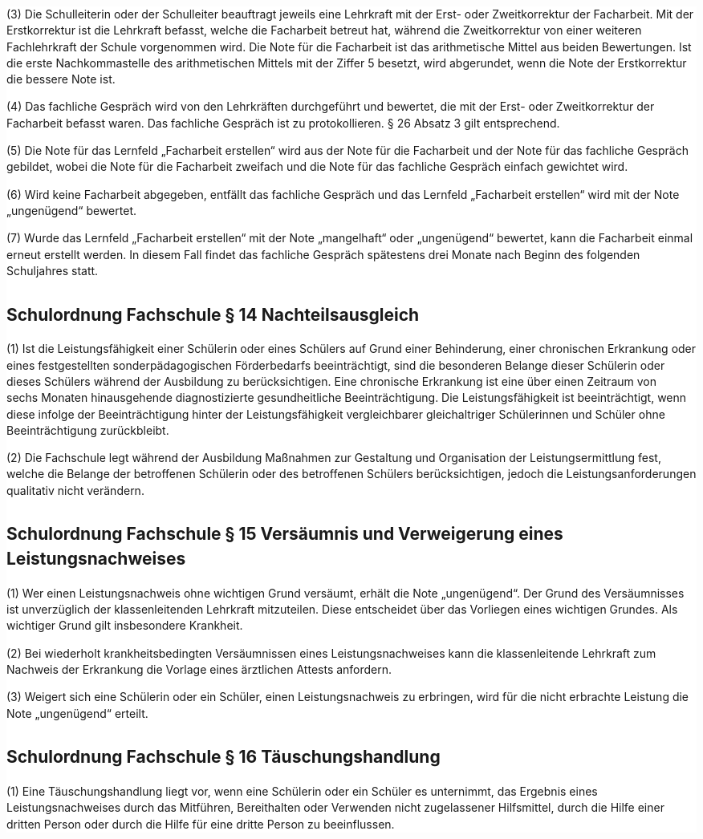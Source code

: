 (3) Die Schulleiterin oder der Schulleiter beauftragt jeweils eine Lehrkraft mit der Erst- oder Zweitkorrektur der Facharbeit. Mit der Erstkorrektur ist die Lehrkraft befasst, welche die Facharbeit betreut hat, während die Zweitkorrektur von einer weiteren Fachlehrkraft der Schule vorgenommen wird. Die Note für die Facharbeit ist das arithmetische Mittel aus beiden Bewertungen. Ist die erste Nachkommastelle des arithmetischen Mittels mit der Ziffer 5 besetzt, wird abgerundet, wenn die Note der Erstkorrektur die bessere Note ist.

(4) Das fachliche Gespräch wird von den Lehrkräften durchgeführt und bewertet, die mit der Erst- oder Zweitkorrektur der Facharbeit befasst waren. Das fachliche Gespräch ist zu protokollieren. § 26 Absatz 3 gilt entsprechend.

(5) Die Note für das Lernfeld „Facharbeit erstellen“ wird aus der Note für die Facharbeit und der Note für das fachliche Gespräch gebildet, wobei die Note für die Facharbeit zweifach und die Note für das fachliche Gespräch einfach gewichtet wird.

(6) Wird keine Facharbeit abgegeben, entfällt das fachliche Gespräch und das Lernfeld „Facharbeit erstellen“ wird mit der Note „ungenügend“ bewertet.

(7) Wurde das Lernfeld „Facharbeit erstellen“ mit der Note „mangelhaft“ oder „ungenügend“ bewertet, kann die Facharbeit einmal erneut erstellt werden. In diesem Fall findet das fachliche Gespräch spätestens drei Monate nach Beginn des folgenden Schuljahres statt.


## Schulordnung Fachschule § 14 Nachteilsausgleich

(1) Ist die Leistungsfähigkeit einer Schülerin oder eines Schülers auf Grund einer Behinderung, einer chronischen Erkrankung oder eines festgestellten sonderpädagogischen Förderbedarfs beeinträchtigt, sind die besonderen Belange dieser Schülerin oder dieses Schülers während der Ausbildung zu berücksichtigen. Eine chronische Erkrankung ist eine über einen Zeitraum von sechs Monaten hinausgehende diagnostizierte gesundheitliche Beeinträchtigung. Die Leistungsfähigkeit ist beeinträchtigt, wenn diese infolge der Beeinträchtigung hinter der Leistungsfähigkeit vergleichbarer gleichaltriger Schülerinnen und Schüler ohne Beeinträchtigung zurückbleibt.

(2) Die Fachschule legt während der Ausbildung Maßnahmen zur Gestaltung und Organisation der Leistungsermittlung fest, welche die Belange der betroffenen Schülerin oder des betroffenen Schülers berücksichtigen, jedoch die Leistungsanforderungen qualitativ nicht verändern.


## Schulordnung Fachschule § 15 Versäumnis und Verweigerung eines Leistungsnachweises

(1) Wer einen Leistungsnachweis ohne wichtigen Grund versäumt, erhält die Note „ungenügend“. Der Grund des Versäumnisses ist unverzüglich der klassenleitenden Lehrkraft mitzuteilen. Diese entscheidet über das Vorliegen eines wichtigen Grundes. Als wichtiger Grund gilt insbesondere Krankheit.

(2) Bei wiederholt krankheitsbedingten Versäumnissen eines Leistungsnachweises kann die klassenleitende Lehrkraft zum Nachweis der Erkrankung die Vorlage eines ärztlichen Attests anfordern.

(3) Weigert sich eine Schülerin oder ein Schüler, einen Leistungsnachweis zu erbringen, wird für die nicht erbrachte Leistung die Note „ungenügend“ erteilt.


## Schulordnung Fachschule § 16 Täuschungshandlung

(1) Eine Täuschungshandlung liegt vor, wenn eine Schülerin oder ein Schüler es unternimmt, das Ergebnis eines Leistungsnachweises durch das Mitführen, Bereithalten oder Verwenden nicht zugelassener Hilfsmittel, durch die Hilfe einer dritten Person oder durch die Hilfe für eine dritte Person zu beeinflussen.
